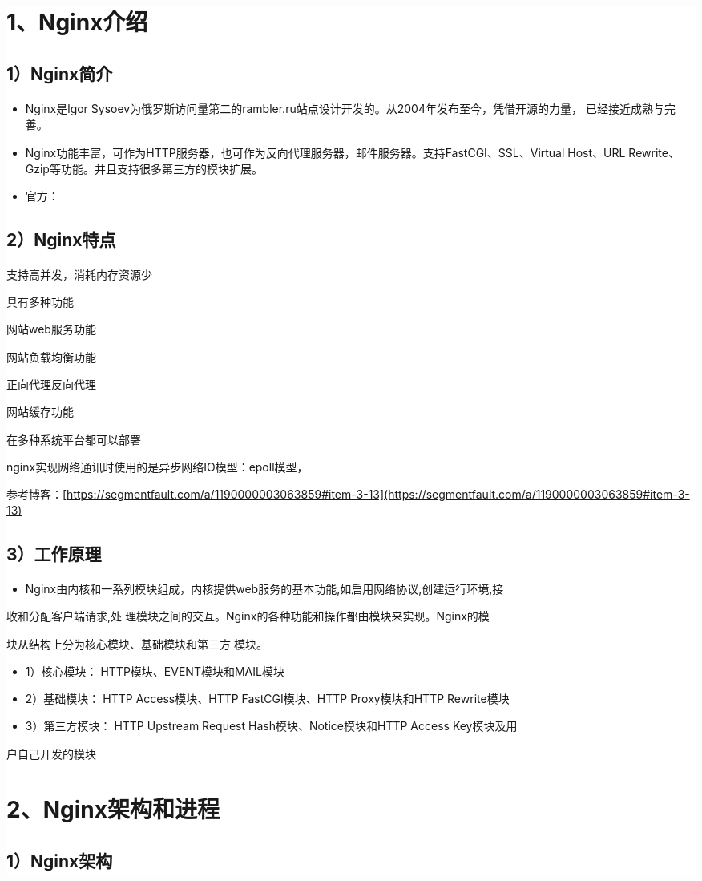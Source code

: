 # **1、Nginx介绍**

## **1）Nginx简介**

- Nginx是lgor Sysoev为俄罗斯访问量第二的rambler.ru站点设计开发的。从2004年发布至今，凭借开源的力量， 已经接近成熟与完善。

- Nginx功能丰富，可作为HTTP服务器，也可作为反向代理服务器，邮件服务器。支持FastCGI、SSL、Virtual Host、URL Rewrite、Gzip等功能。并且支持很多第三方的模块扩展。

- 官方：

## 2）Nginx特点

支持高并发，消耗内存资源少

具有多种功能

网站web服务功能

网站负载均衡功能

正向代理反向代理

网站缓存功能

在多种系统平台都可以部署

nginx实现网络通讯时使用的是异步网络IO模型：epoll模型，

参考博客：[https://segmentfault.com/a/1190000003063859#item-3-13](https://segmentfault.com/a/1190000003063859#item-3-13)

## 3）工作原理

- Nginx由内核和一系列模块组成，内核提供web服务的基本功能,如启用网络协议,创建运行环境,接

收和分配客户端请求,处 理模块之间的交互。Nginx的各种功能和操作都由模块来实现。Nginx的模

块从结构上分为核心模块、基础模块和第三方 模块。

- 1）核心模块： HTTP模块、EVENT模块和MAIL模块

- 2）基础模块： HTTP Access模块、HTTP FastCGI模块、HTTP Proxy模块和HTTP Rewrite模块

- 3）第三方模块： HTTP Upstream Request Hash模块、Notice模块和HTTP Access Key模块及用

户自己开发的模块

# 2、Nginx架构和进程

## 1）Nginx架构
